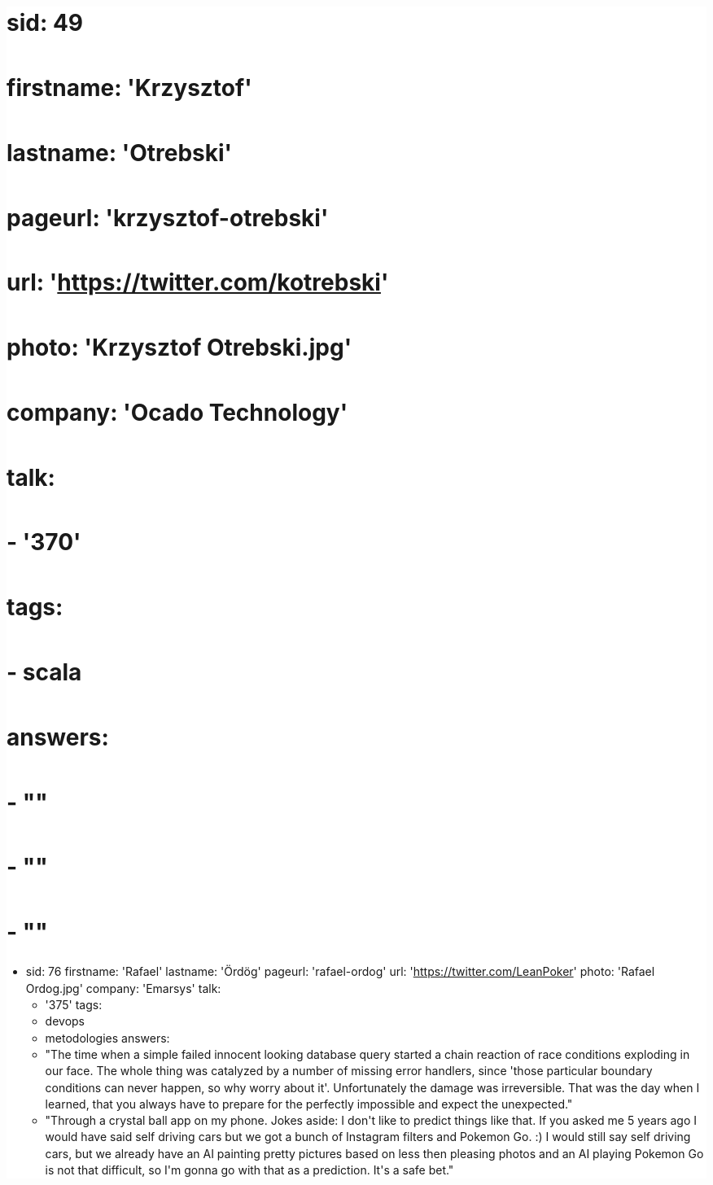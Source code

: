 #    sid: 49
#    firstname: 'Krzysztof'
#    lastname: 'Otrebski'
#    pageurl: 'krzysztof-otrebski'
#    url: 'https://twitter.com/kotrebski'
#    photo: 'Krzysztof Otrebski.jpg'
#    company: 'Ocado Technology'
#    talk:
#      - '370'
#    tags:
#      - scala
#    answers:
#      - ""
#      - ""
#      - ""
  -
    sid: 76
    firstname: 'Rafael'
    lastname: 'Ördög'
    pageurl: 'rafael-ordog'
    url: 'https://twitter.com/LeanPoker'
    photo: 'Rafael Ordog.jpg'
    company: 'Emarsys'
    talk:
      - '375'
    tags:
      - devops
      - metodologies
    answers:
      - "The time when a simple failed innocent looking database query started a chain reaction of race conditions exploding in our face. The whole thing was catalyzed by a number of missing error handlers, since 'those particular boundary conditions can never happen, so why worry about it'. Unfortunately the damage was irreversible. That was the day when I learned, that you always have to prepare for the perfectly impossible and expect the unexpected."
      - "Through a crystal ball app on my phone. Jokes aside: I don't like to predict things like that. If you asked me 5 years ago I would have said self driving cars but we got a bunch of Instagram filters and Pokemon Go. :) I would still say self driving cars, but we already have an AI painting pretty pictures based on less then pleasing photos and an AI playing Pokemon Go is not that difficult, so I'm gonna go with that as a prediction. It's a safe bet."